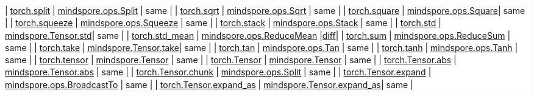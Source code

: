 | [torch.split](https://pytorch.org/docs/1.5.0/torch.html#torch.split)                                                                                | [mindspore.ops.Split](https://mindspore.cn/docs/api/en/r1.3/api_python/ops/mindspore.ops.Split.html#mindspore.ops.Split)                                                                  | same |
| [torch.sqrt](https://pytorch.org/docs/1.5.0/torch.html#torch.sqrt)                                                                                  | [mindspore.ops.Sqrt](https://mindspore.cn/docs/api/en/r1.3/api_python/ops/mindspore.ops.Sqrt.html#mindspore.ops.Sqrt)                                                                  | same |
| [torch.square](https://pytorch.org/docs/1.5.0/torch.html#torch.square)                                                                                  | [mindspore.ops.Square](https://mindspore.cn/docs/api/en/r1.3/api_python/ops/mindspore.ops.Square.html#mindspore.ops.Square)| same |
| [torch.squeeze](https://pytorch.org/docs/1.5.0/torch.html#torch.squeeze)                                                                            | [mindspore.ops.Squeeze](https://mindspore.cn/docs/api/en/r1.3/api_python/ops/mindspore.ops.Squeeze.html#mindspore.ops.Squeeze)                                                                  | same |
| [torch.stack](https://pytorch.org/docs/1.5.0/torch.html#torch.stack)                                                                                | [mindspore.ops.Stack](https://mindspore.cn/docs/api/en/r1.3/api_python/ops/mindspore.ops.Stack.html#mindspore.ops.Stack)                                                                  | same |
| [torch.std](https://pytorch.org/docs/1.5.0/torch.html#torch.std)                                                                                  | [mindspore.Tensor.std](https://www.mindspore.cn/docs/api/en/r1.3/api_python/mindspore.html#mindspore.Tensor.std)| same |
| [torch.std_mean](https://pytorch.org/docs/1.5.0/torch.html#torch.std_mean)                                                                          | [mindspore.ops.ReduceMean](https://mindspore.cn/docs/api/en/r1.3/api_python/ops/mindspore.ops.ReduceMean.html#mindspore.ops.ReduceMean)                     |[diff](https://gitee.com/mindspore/docs/blob/r1.3/resource/api_mapping/en/pytorch_diff/ReduceMean&std_mean.md)|
| [torch.sum](https://pytorch.org/docs/1.5.0/torch.html#torch.sum)                                                                                    | [mindspore.ops.ReduceSum](https://mindspore.cn/docs/api/en/r1.3/api_python/ops/mindspore.ops.ReduceSum.html#mindspore.ops.ReduceSum)                                                                  | same |
| [torch.take](https://pytorch.org/docs/1.5.0/torch.html#torch.take)                                                                                  | [mindspore.Tensor.take](https://www.mindspore.cn/docs/api/en/r1.3/api_python/mindspore.html#mindspore.Tensor.take)| same |
| [torch.tan](https://pytorch.org/docs/1.5.0/torch.html#torch.tan)                                                                                    | [mindspore.ops.Tan](https://mindspore.cn/docs/api/en/r1.3/api_python/ops/mindspore.ops.Tan.html#mindspore.ops.Tan)                                                                  | same |
| [torch.tanh](https://pytorch.org/docs/1.5.0/torch.html#torch.tanh)                                                                                  | [mindspore.ops.Tanh](https://mindspore.cn/docs/api/en/r1.3/api_python/ops/mindspore.ops.Tanh.html#mindspore.ops.Tanh)                                                                  | same |
| [torch.tensor](https://pytorch.org/docs/1.5.0/torch.html#torch.tensor)                                                                              | [mindspore.Tensor](https://www.mindspore.cn/docs/api/en/r1.3/api_python/mindspore.html#mindspore.Tensor)                                                                  | same |
| [torch.Tensor](https://pytorch.org/docs/1.5.0/torch.html#torch.Tensor)                                                                              | [mindspore.Tensor](https://www.mindspore.cn/docs/api/en/r1.3/api_python/mindspore.html#mindspore.Tensor)                                                                  | same |
| [torch.Tensor.abs](https://pytorch.org/docs/1.5.0/tensors.html#torch.Tensor.abs)                                                                | [mindspore.Tensor.abs](https://www.mindspore.cn/docs/api/en/r1.3/api_python/mindspore.html#mindspore.Tensor.abs)                                                                  | same |
| [torch.Tensor.chunk](https://pytorch.org/docs/1.5.0/tensors.html#torch.Tensor.chunk)                                                                | [mindspore.ops.Split](https://mindspore.cn/docs/api/en/r1.3/api_python/ops/mindspore.ops.Split.html#mindspore.ops.Split)                                                                  | same |
| [torch.Tensor.expand](https://pytorch.org/docs/1.5.0/tensors.html#torch.Tensor.expand)                                                              | [mindspore.ops.BroadcastTo](https://mindspore.cn/docs/api/en/r1.3/api_python/ops/mindspore.ops.BroadcastTo.html#mindspore.ops.BroadcastTo)                                                                  | same |
| [torch.Tensor.expand_as](https://pytorch.org/docs/1.5.0/tensors.html#torch.Tensor.expand_as)                                                                    | [mindspore.Tensor.expand_as](https://www.mindspore.cn/docs/api/en/r1.3/api_python/mindspore.html#mindspore.Tensor.expand_as)| same |